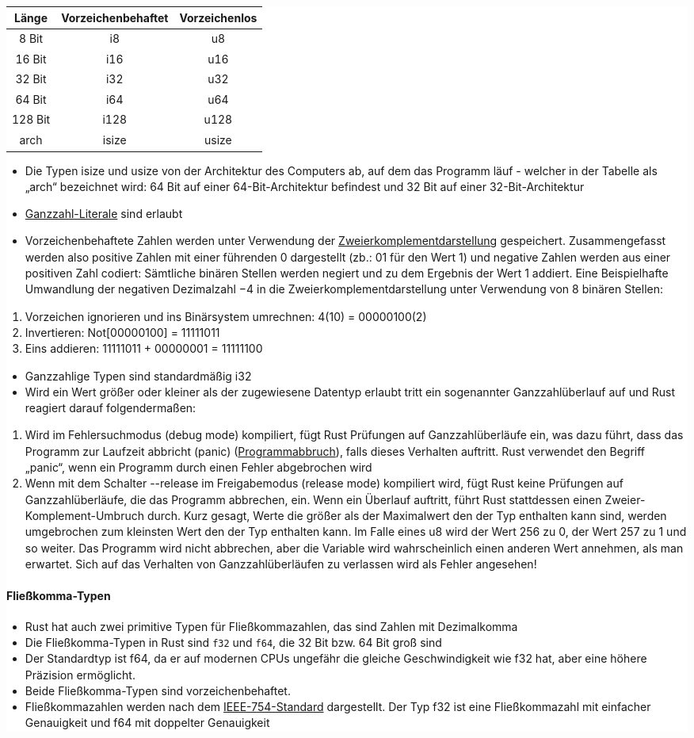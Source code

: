 |Länge |Vorzeichenbehaftet |Vorzeichenlos|
|:-----:|:-----------------:|:-----------:|
|8 Bit |i8              |u8           |
|16 Bit |i16             |u16          |
|32 Bit |i32             |u32          |
|64 Bit |i64             |u64          |
|128 Bit|i128             |u128         |
|arch |isize             |usize        |

- Die Typen isize und usize von der Architektur des Computers ab, auf dem das Programm läuf - welcher in der Tabelle als „arch“ bezeichnet wird: 64 Bit auf einer 64-Bit-Architektur befindest und 32 Bit auf einer 32-Bit-Architektur
- [Ganzzahl-Literale](https://rust-lang-de.github.io/rustbook-de/ch03-02-data-types.html) sind erlaubt

- Vorzeichenbehaftete Zahlen werden unter Verwendung der [Zweierkomplementdarstellung](https://de.wikipedia.org/wiki/Zweierkomplement#Darstellung_und_Umwandlung_aus_dem_Dezimalsystem) gespeichert. Zusammengefasst werden also positive Zahlen mit einer führenden 0 dargestellt (zb.: 01 für den Wert 1) und negative Zahlen werden aus einer positiven Zahl codiert: Sämtliche binären Stellen werden negiert und zu dem Ergebnis der Wert 1 addiert. Eine Beispielhafte Umwandlung der negativen Dezimalzahl −4 in die Zweierkomplementdarstellung unter Verwendung von 8 binären Stellen:

1. Vorzeichen ignorieren und ins Binärsystem umrechnen: 4(10) = 00000100(2)
2. Invertieren: Not[00000100] = 11111011
3. Eins addieren: 11111011 + 00000001 = 11111100

- Ganzzahlige Typen sind standardmäßig i32
- Wird ein Wert größer oder kleiner als der zugewiesene Datentyp erlaubt tritt ein sogenannter Ganzzahlüberlauf auf und Rust reagiert darauf folgendermaßen:

1. Wird im Fehlersuchmodus (debug mode) kompiliert, fügt Rust Prüfungen auf Ganzzahlüberläufe ein, was dazu führt, dass das Programm zur Laufzeit abbricht (panic) ([Programmabbruch](https://rust-lang-de.github.io/rustbook-de/ch09-01-unrecoverable-errors-with-panic.html)), falls dieses Verhalten auftritt. Rust verwendet den Begriff „panic“, wenn ein Programm durch einen Fehler abgebrochen wird
2. Wenn mit dem Schalter --release im Freigabemodus (release mode) kompiliert wird, fügt Rust keine Prüfungen auf Ganzzahlüberläufe, die das Programm abbrechen, ein. Wenn ein Überlauf auftritt, führt Rust stattdessen einen Zweier-Komplement-Umbruch durch. Kurz gesagt, Werte die größer als der Maximalwert den der Typ enthalten kann sind, werden umgebrochen zum kleinsten Wert den der Typ enthalten kann. Im Falle eines u8 wird der Wert 256 zu 0, der Wert 257 zu 1 und so weiter. Das Programm wird nicht abbrechen, aber die Variable wird wahrscheinlich einen anderen Wert annehmen, als man erwartet. Sich auf das Verhalten von Ganzzahlüberläufen zu verlassen wird als Fehler angesehen!

#### Fließkomma-Typen

- Rust hat auch zwei primitive Typen für Fließkommazahlen, das sind Zahlen mit Dezimalkomma
- Die Fließkomma-Typen in Rust sind `f32` und `f64`, die 32 Bit bzw. 64 Bit groß sind
- Der Standardtyp ist f64, da er auf modernen CPUs ungefähr die gleiche Geschwindigkeit wie f32 hat, aber eine höhere Präzision ermöglicht.
- Beide Fließkomma-Typen sind vorzeichenbehaftet.
- Fließkommazahlen werden nach dem [IEEE-754-Standard](https://de.wikipedia.org/wiki/IEEE_754) dargestellt. Der Typ f32 ist eine Fließkommazahl mit einfacher Genauigkeit und f64 mit doppelter Genauigkeit
